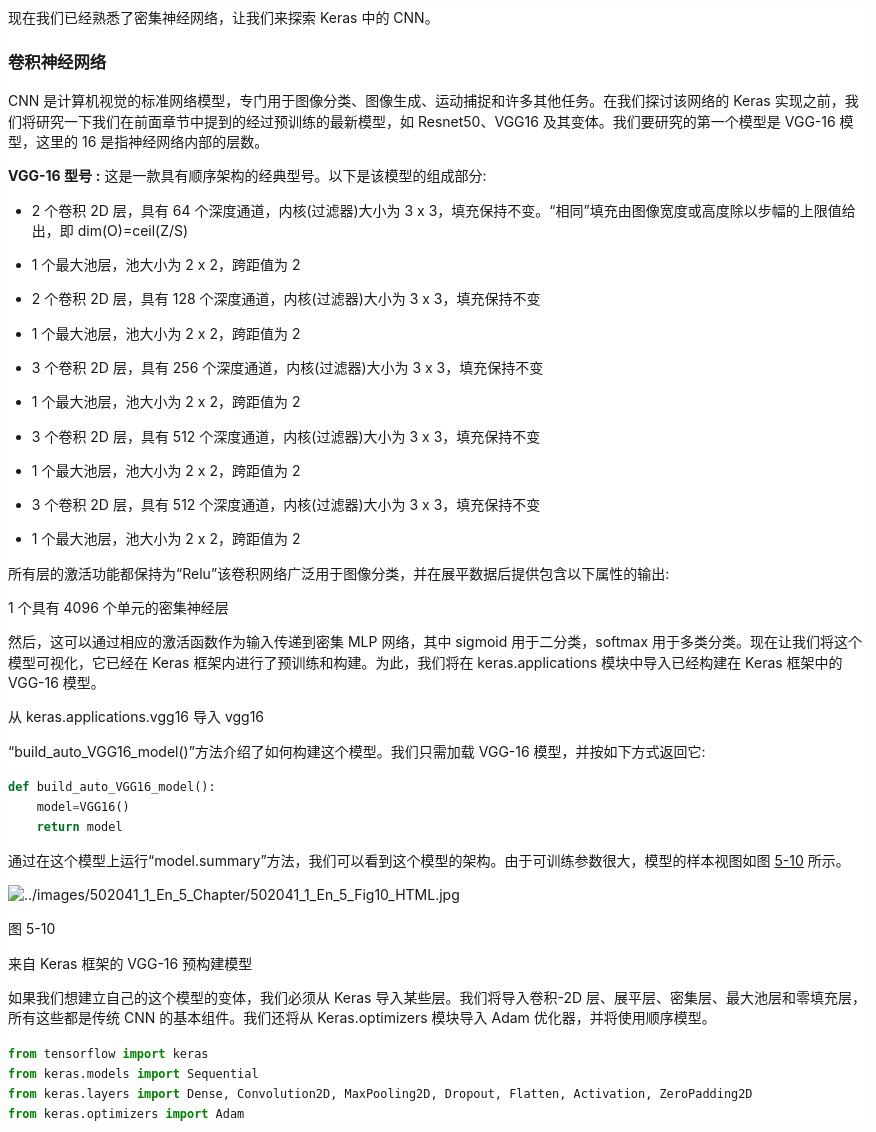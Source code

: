 现在我们已经熟悉了密集神经网络，让我们来探索 Keras 中的 CNN。

### 卷积神经网络

CNN 是计算机视觉的标准网络模型，专门用于图像分类、图像生成、运动捕捉和许多其他任务。在我们探讨该网络的 Keras 实现之前，我们将研究一下我们在前面章节中提到的经过预训练的最新模型，如 Resnet50、VGG16 及其变体。我们要研究的第一个模型是 VGG-16 模型，这里的 16 是指神经网络内部的层数。

**VGG-16 型号** **:** 这是一款具有顺序架构的经典型号。以下是该模型的组成部分:

*   2 个卷积 2D 层，具有 64 个深度通道，内核(过滤器)大小为 3 x 3，填充保持不变。“相同”填充由图像宽度或高度除以步幅的上限值给出，即 dim(O)=ceil(Z/S)

*   1 个最大池层，池大小为 2 x 2，跨距值为 2

*   2 个卷积 2D 层，具有 128 个深度通道，内核(过滤器)大小为 3 x 3，填充保持不变

*   1 个最大池层，池大小为 2 x 2，跨距值为 2

*   3 个卷积 2D 层，具有 256 个深度通道，内核(过滤器)大小为 3 x 3，填充保持不变

*   1 个最大池层，池大小为 2 x 2，跨距值为 2

*   3 个卷积 2D 层，具有 512 个深度通道，内核(过滤器)大小为 3 x 3，填充保持不变

*   1 个最大池层，池大小为 2 x 2，跨距值为 2

*   3 个卷积 2D 层，具有 512 个深度通道，内核(过滤器)大小为 3 x 3，填充保持不变

*   1 个最大池层，池大小为 2 x 2，跨距值为 2

所有层的激活功能都保持为“Relu”该卷积网络广泛用于图像分类，并在展平数据后提供包含以下属性的输出:

1 个具有 4096 个单元的密集神经层

然后，这可以通过相应的激活函数作为输入传递到密集 MLP 网络，其中 sigmoid 用于二分类，softmax 用于多类分类。现在让我们将这个模型可视化，它已经在 Keras 框架内进行了预训练和构建。为此，我们将在 keras.applications 模块中导入已经构建在 Keras 框架中的 VGG-16 模型。

从 keras.applications.vgg16 导入 vgg16

“build_auto_VGG16_model()”方法介绍了如何构建这个模型。我们只需加载 VGG-16 模型，并按如下方式返回它:

```py
def build_auto_VGG16_model():
    model=VGG16()
    return model

```

通过在这个模型上运行“model.summary”方法，我们可以看到这个模型的架构。由于可训练参数很大，模型的样本视图如图 [5-10](#Fig10) 所示。

![../images/502041_1_En_5_Chapter/502041_1_En_5_Fig10_HTML.jpg](../images/502041_1_En_5_Chapter/502041_1_En_5_Fig10_HTML.jpg)

图 5-10

来自 Keras 框架的 VGG-16 预构建模型

如果我们想建立自己的这个模型的变体，我们必须从 Keras 导入某些层。我们将导入卷积-2D 层、展平层、密集层、最大池层和零填充层，所有这些都是传统 CNN 的基本组件。我们还将从 Keras.optimizers 模块导入 Adam 优化器，并将使用顺序模型。

```py
from tensorflow import keras
from keras.models import Sequential
from keras.layers import Dense, Convolution2D, MaxPooling2D, Dropout, Flatten, Activation, ZeroPadding2D
from keras.optimizers import Adam

```
